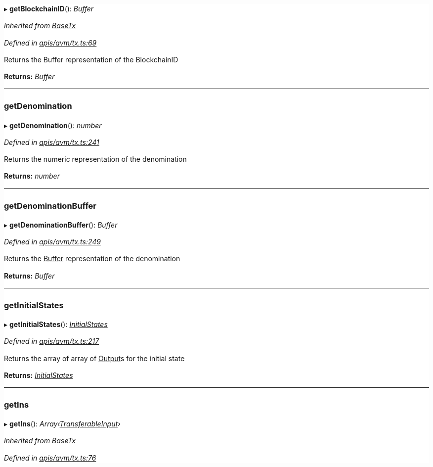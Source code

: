 ▸ **getBlockchainID**(): *Buffer*

*Inherited from [BaseTx](_apis_avm_tx_.basetx.md)*

*Defined in [apis/avm/tx.ts:69](https://github.com/ava-labs/slopes/blob/2d2915d/src/apis/avm/tx.ts#L69)*

Returns the Buffer representation of the BlockchainID

**Returns:** *Buffer*

___

###  getDenomination

▸ **getDenomination**(): *number*

*Defined in [apis/avm/tx.ts:241](https://github.com/ava-labs/slopes/blob/2d2915d/src/apis/avm/tx.ts#L241)*

Returns the numeric representation of the denomination

**Returns:** *number*

___

###  getDenominationBuffer

▸ **getDenominationBuffer**(): *Buffer*

*Defined in [apis/avm/tx.ts:249](https://github.com/ava-labs/slopes/blob/2d2915d/src/apis/avm/tx.ts#L249)*

Returns the [Buffer](https://github.com/feross/buffer) representation of the denomination

**Returns:** *Buffer*

___

###  getInitialStates

▸ **getInitialStates**(): *[InitialStates](_apis_avm_types_.initialstates.md)*

*Defined in [apis/avm/tx.ts:217](https://github.com/ava-labs/slopes/blob/2d2915d/src/apis/avm/tx.ts#L217)*

Returns the array of array of [Output](_apis_avm_outputs_.output.md)s for the initial state

**Returns:** *[InitialStates](_apis_avm_types_.initialstates.md)*

___

###  getIns

▸ **getIns**(): *Array‹[TransferableInput](_apis_avm_inputs_.transferableinput.md)›*

*Inherited from [BaseTx](_apis_avm_tx_.basetx.md)*

*Defined in [apis/avm/tx.ts:76](https://github.com/ava-labs/slopes/blob/2d2915d/src/apis/avm/tx.ts#L76)*
